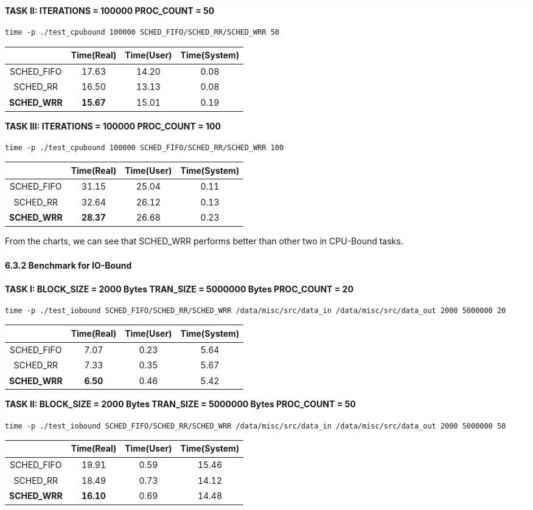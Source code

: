 **TASK II:  ITERATIONS = 100000   PROC_COUNT = 50**

```shell
time -p ./test_cpubound 100000 SCHED_FIFO/SCHED_RR/SCHED_WRR 50
```

|               | Time(Real) | Time(User) | Time(System) |
| :-----------: | :--------: | :--------: | :----------: |
|  SCHED_FIFO   |   17.63    |   14.20    |     0.08     |
|   SCHED_RR    |   16.50    |   13.13    |     0.08     |
| **SCHED_WRR** | **15.67**  |   15.01    |     0.19     |

**TASK III:  ITERATIONS = 100000   PROC_COUNT = 100**

```shell
time -p ./test_cpubound 100000 SCHED_FIFO/SCHED_RR/SCHED_WRR 100
```

|               | Time(Real) | Time(User) | Time(System) |
| :-----------: | :--------: | :--------: | :----------: |
|  SCHED_FIFO   |   31.15    |   25.04    |     0.11     |
|   SCHED_RR    |   32.64    |   26.12    |     0.13     |
| **SCHED_WRR** | **28.37**  |   26.68    |     0.23     |

From the charts, we can see that SCHED_WRR performs better than other two in CPU-Bound tasks.

#### 6.3.2  Benchmark for IO-Bound

 **TASK I:  BLOCK_SIZE = 2000 Bytes   TRAN_SIZE = 5000000 Bytes   PROC_COUNT = 20**

```shell
time -p ./test_iobound SCHED_FIFO/SCHED_RR/SCHED_WRR /data/misc/src/data_in /data/misc/src/data_out 2000 5000000 20
```

|               | Time(Real) | Time(User) | Time(System) |
| :-----------: | :--------: | :--------: | :----------: |
|  SCHED_FIFO   |    7.07    |    0.23    |     5.64     |
|   SCHED_RR    |    7.33    |    0.35    |     5.67     |
| **SCHED_WRR** |  **6.50**  |    0.46    |     5.42     |

**TASK II:  BLOCK_SIZE = 2000 Bytes   TRAN_SIZE = 5000000 Bytes   PROC_COUNT = 50**

```shell
time -p ./test_iobound SCHED_FIFO/SCHED_RR/SCHED_WRR /data/misc/src/data_in /data/misc/src/data_out 2000 5000000 50
```

|               | Time(Real) | Time(User) | Time(System) |
| :-----------: | :--------: | :--------: | :----------: |
|  SCHED_FIFO   |   19.91    |    0.59    |    15.46     |
|   SCHED_RR    |   18.49    |    0.73    |    14.12     |
| **SCHED_WRR** | **16.10**  |    0.69    |    14.48     |
